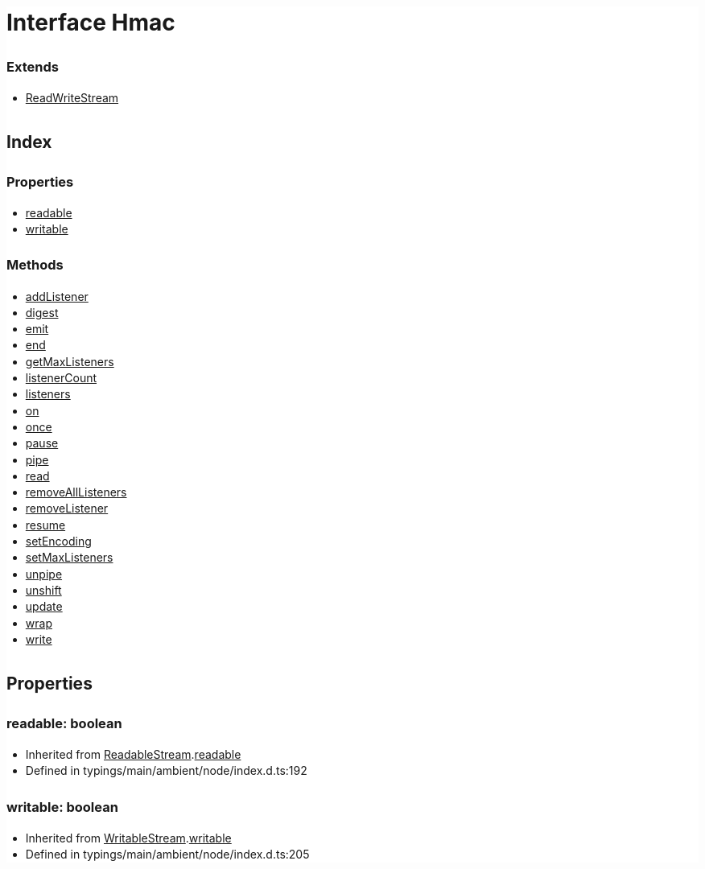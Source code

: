 # Interface Hmac


### Extends
* [ReadWriteStream](_typings_main_ambient_node_index_d_.nodejs.readwritestream.md)

## Index

### Properties
* [readable](_typings_main_ambient_node_index_d_._crypto_.hmac.md#readable)
* [writable](_typings_main_ambient_node_index_d_._crypto_.hmac.md#writable)

### Methods
* [addListener](_typings_main_ambient_node_index_d_._crypto_.hmac.md#addlistener)
* [digest](_typings_main_ambient_node_index_d_._crypto_.hmac.md#digest)
* [emit](_typings_main_ambient_node_index_d_._crypto_.hmac.md#emit)
* [end](_typings_main_ambient_node_index_d_._crypto_.hmac.md#end)
* [getMaxListeners](_typings_main_ambient_node_index_d_._crypto_.hmac.md#getmaxlisteners)
* [listenerCount](_typings_main_ambient_node_index_d_._crypto_.hmac.md#listenercount)
* [listeners](_typings_main_ambient_node_index_d_._crypto_.hmac.md#listeners)
* [on](_typings_main_ambient_node_index_d_._crypto_.hmac.md#on)
* [once](_typings_main_ambient_node_index_d_._crypto_.hmac.md#once)
* [pause](_typings_main_ambient_node_index_d_._crypto_.hmac.md#pause)
* [pipe](_typings_main_ambient_node_index_d_._crypto_.hmac.md#pipe)
* [read](_typings_main_ambient_node_index_d_._crypto_.hmac.md#read)
* [removeAllListeners](_typings_main_ambient_node_index_d_._crypto_.hmac.md#removealllisteners)
* [removeListener](_typings_main_ambient_node_index_d_._crypto_.hmac.md#removelistener)
* [resume](_typings_main_ambient_node_index_d_._crypto_.hmac.md#resume)
* [setEncoding](_typings_main_ambient_node_index_d_._crypto_.hmac.md#setencoding)
* [setMaxListeners](_typings_main_ambient_node_index_d_._crypto_.hmac.md#setmaxlisteners)
* [unpipe](_typings_main_ambient_node_index_d_._crypto_.hmac.md#unpipe)
* [unshift](_typings_main_ambient_node_index_d_._crypto_.hmac.md#unshift)
* [update](_typings_main_ambient_node_index_d_._crypto_.hmac.md#update)
* [wrap](_typings_main_ambient_node_index_d_._crypto_.hmac.md#wrap)
* [write](_typings_main_ambient_node_index_d_._crypto_.hmac.md#write)

## Properties

### readable: boolean

* Inherited from [ReadableStream](_typings_main_ambient_node_index_d_.nodejs.readablestream.md).[readable](_typings_main_ambient_node_index_d_.nodejs.readablestream.md#readable)
* Defined in typings/main/ambient/node/index.d.ts:192


### writable: boolean

* Inherited from [WritableStream](_typings_main_ambient_node_index_d_.nodejs.writablestream.md).[writable](_typings_main_ambient_node_index_d_.nodejs.writablestream.md#writable)
* Defined in typings/main/ambient/node/index.d.ts:205
